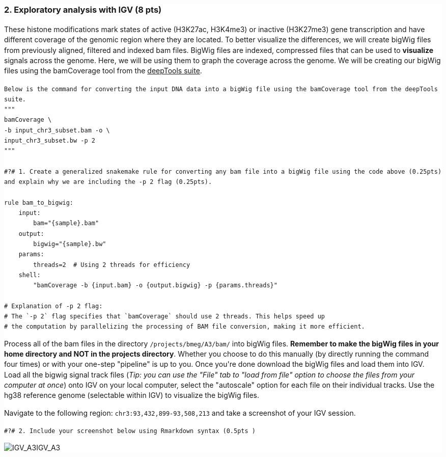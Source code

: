 ### 2. Exploratory analysis with IGV (8 pts)
These histone modifications mark states of active (H3K27ac, H3K4me3) or inactive (H3K27me3) gene transcription and have different coverage of the genomic region where they are located. To better visualize the differences, we will create bigWig files from previously aligned, filtered and indexed bam files. BigWig files are indexed, compressed files that can be used to **visualize** signals across the genome. Here, we will be using them to graph the coverage across the genome. We will be creating our bigWig files using the bamCoverage tool from the [deepTools suite](https://deeptools.readthedocs.io/en/develop/content/tools/bamCoverage.html).


```{bash, eval=FALSE}
Below is the command for converting the input DNA data into a bigWig file using the bamCoverage tool from the deepTools suite. 
"""
bamCoverage \
-b input_chr3_subset.bam -o \
input_chr3_subset.bw -p 2
"""

#?# 1. Create a generalized snakemake rule for converting any bam file into a bigWig file using the code above (0.25pts) and explain why we are including the -p 2 flag (0.25pts).

rule bam_to_bigwig:
    input:
        bam="{sample}.bam"
    output:
        bigwig="{sample}.bw"
    params:
        threads=2  # Using 2 threads for efficiency
    shell:
        "bamCoverage -b {input.bam} -o {output.bigwig} -p {params.threads}"

# Explanation of -p 2 flag:
# The `-p 2` flag specifies that `bamCoverage` should use 2 threads. This helps speed up
# the computation by parallelizing the processing of BAM file conversion, making it more efficient.

```

Process all of the bam files in the directory `/projects/bmeg/A3/bam/` into bigWig files. **Remember to make the bigWig files in your home directory and NOT in the projects directory**. Whether you choose to do this manually (by directly running the command four times) or with your one-step "pipeline" is up to you. Once you're done download the bigWig files and load them into IGV. Load all the bigwig signal track files (*Tip: you can use the "File" tab to "load from file" option to choose the files from your computer at once*) onto IGV on your local computer, select the "autoscale" option for each file on their individual tracks. Use the hg38 reference genome (selectable within IGV) to visualize the bigWig files.

Navigate to the following region: `chr3:93,432,899-93,508,213` and take a screenshot of your IGV session. 
```
#?# 2. Include your screenshot below using Rmarkdown syntax (0.5pts )
```
![IGV_A3IGV_A3](/A3images/A3images/IGV_A3.png)
